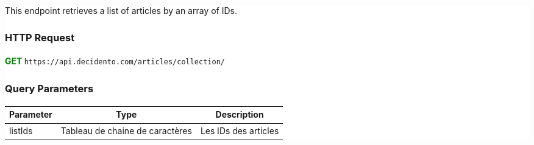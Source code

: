 This endpoint retrieves a list of articles by an array of IDs.

### HTTP Request
<style>
  .method-get {
    color: green;
    font-weight: bold;
  }
</style>
<span class="method-get">GET </span>
`https://api.decidento.com/articles/collection/`

### Query Parameters

Parameter | Type                            | Description     
--------- |---------------------------------| -------------- 
listIds | Tableau de chaine de caractères | Les IDs des articles
